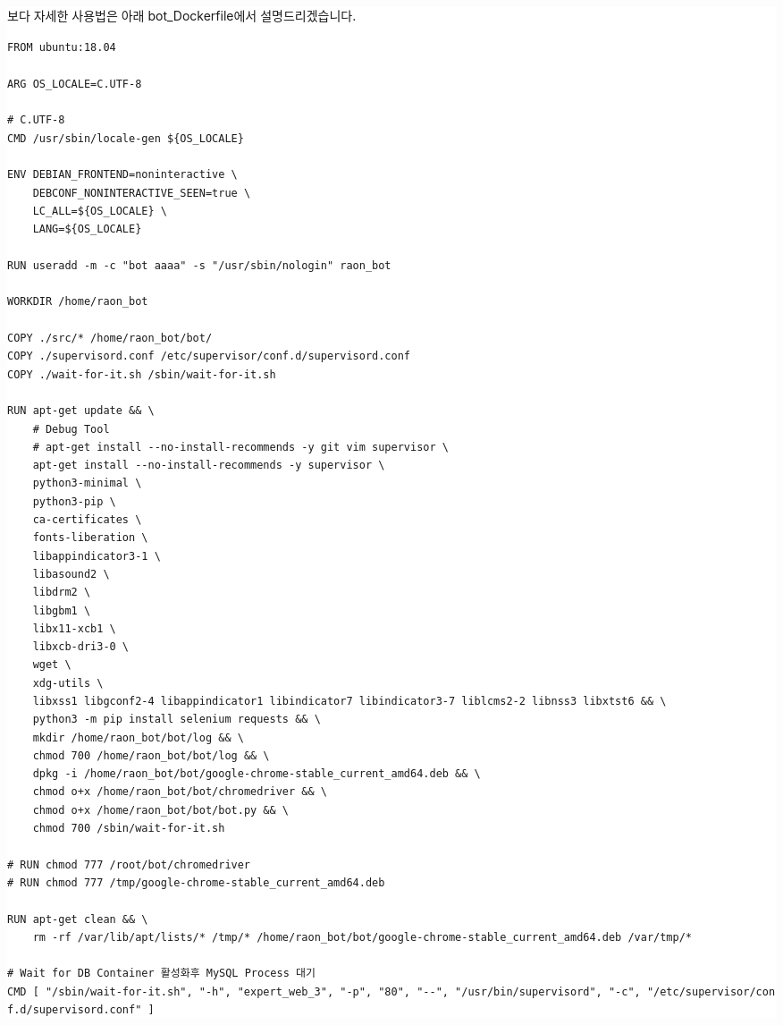 보다 자세한 사용법은 아래 bot_Dockerfile에서 설명드리겠습니다.

```docker
FROM ubuntu:18.04

ARG OS_LOCALE=C.UTF-8

# C.UTF-8
CMD /usr/sbin/locale-gen ${OS_LOCALE}

ENV DEBIAN_FRONTEND=noninteractive \
    DEBCONF_NONINTERACTIVE_SEEN=true \
    LC_ALL=${OS_LOCALE} \
    LANG=${OS_LOCALE}

RUN useradd -m -c "bot aaaa" -s "/usr/sbin/nologin" raon_bot

WORKDIR /home/raon_bot

COPY ./src/* /home/raon_bot/bot/
COPY ./supervisord.conf /etc/supervisor/conf.d/supervisord.conf
COPY ./wait-for-it.sh /sbin/wait-for-it.sh

RUN apt-get update && \
    # Debug Tool
    # apt-get install --no-install-recommends -y git vim supervisor \
    apt-get install --no-install-recommends -y supervisor \
    python3-minimal \
    python3-pip \
    ca-certificates \
    fonts-liberation \
    libappindicator3-1 \
    libasound2 \
    libdrm2 \
    libgbm1 \
    libx11-xcb1 \
    libxcb-dri3-0 \
    wget \
    xdg-utils \
    libxss1 libgconf2-4 libappindicator1 libindicator7 libindicator3-7 liblcms2-2 libnss3 libxtst6 && \
    python3 -m pip install selenium requests && \
    mkdir /home/raon_bot/bot/log && \
    chmod 700 /home/raon_bot/bot/log && \
    dpkg -i /home/raon_bot/bot/google-chrome-stable_current_amd64.deb && \
    chmod o+x /home/raon_bot/bot/chromedriver && \
    chmod o+x /home/raon_bot/bot/bot.py && \
    chmod 700 /sbin/wait-for-it.sh

# RUN chmod 777 /root/bot/chromedriver
# RUN chmod 777 /tmp/google-chrome-stable_current_amd64.deb

RUN apt-get clean && \
    rm -rf /var/lib/apt/lists/* /tmp/* /home/raon_bot/bot/google-chrome-stable_current_amd64.deb /var/tmp/*

# Wait for DB Container 활성화후 MySQL Process 대기
CMD [ "/sbin/wait-for-it.sh", "-h", "expert_web_3", "-p", "80", "--", "/usr/bin/supervisord", "-c", "/etc/supervisor/conf.d/supervisord.conf" ]
```
